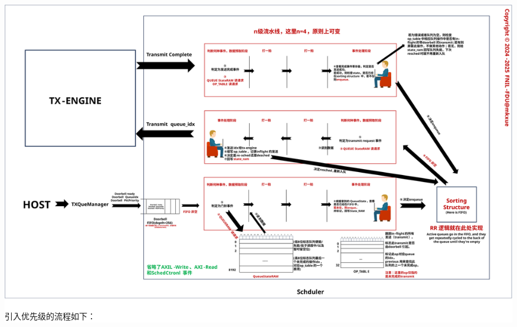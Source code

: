 ![调度器架构图.svg](%25E8%25B0%2583%25E5%25BA%25A6%25E5%2599%25A8%25E6%259E%25B6%25E6%259E%2584%25E5%259B%25BE.svg)

引入优先级的流程如下：
